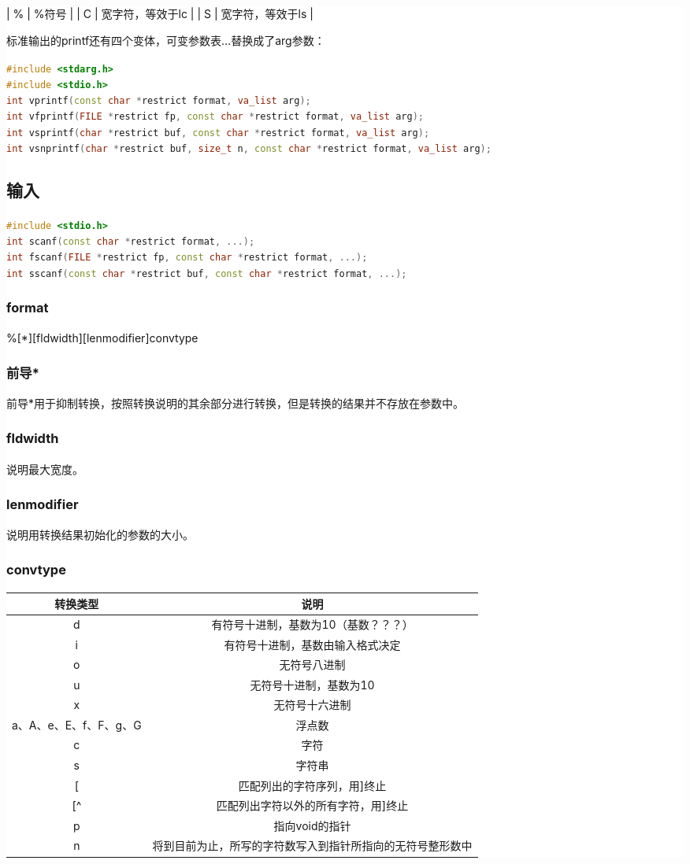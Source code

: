 |     %    |                            %符号                           |
|     C    |                      宽字符，等效于lc                      |
|     S    |                      宽字符，等效于ls                      |

标准输出的printf还有四个变体，可变参数表...替换成了arg参数：

```c++
#include <stdarg.h>
#include <stdio.h>
int vprintf(const char *restrict format, va_list arg);
int vfprintf(FILE *restrict fp, const char *restrict format, va_list arg);
int vsprintf(char *restrict buf, const char *restrict format, va_list arg);
int vsnprintf(char *restrict buf, size_t n, const char *restrict format, va_list arg);
```

## 输入

```c++
#include <stdio.h>
int scanf(const char *restrict format, ...);
int fscanf(FILE *restrict fp, const char *restrict format, ...);
int sscanf(const char *restrict buf, const char *restrict format, ...);
```

### format

%\[*\]\[fldwidth\]\[lenmodifier\]convtype

### 前导*

前导*用于抑制转换，按照转换说明的其余部分进行转换，但是转换的结果并不存放在参数中。

### fldwidth

说明最大宽度。

### lenmodifier

说明用转换结果初始化的参数的大小。

### convtype

|        转换类型        |                            说明                            |
|:----------------------:|:----------------------------------------------------------:|
|            d           |            有符号十进制，基数为10（基数？？？）            |
|            i           |              有符号十进制，基数由输入格式决定              |
|            o           |                        无符号八进制                        |
|            u           |                   无符号十进制，基数为10                   |
|            x           |                       无符号十六进制                       |
| a、A、e、E、f、F、g、G |                           浮点数                           |
|            c           |                            字符                            |
|            s           |                           字符串                           |
|            [           |                 匹配列出的字符序列，用]终止                |
|           [^           |             匹配列出字符以外的所有字符，用]终止            |
|            p           |                       指向void的指针                       |
|            n           | 将到目前为止，所写的字符数写入到指针所指向的无符号整形数中 |